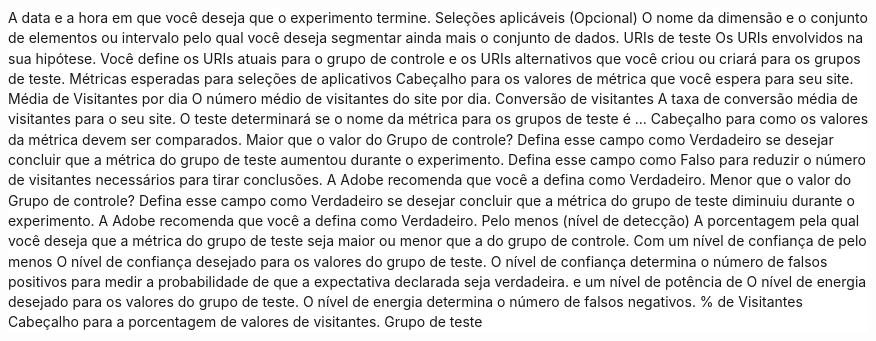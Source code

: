    <td colname="col2"> A data e a hora em que você deseja que o experimento termine. </td> 
  </tr> 
  <tr> 
   <td colname="col1"> Seleções aplicáveis </td> 
   <td colname="col2"> (Opcional) O nome da dimensão e o conjunto de elementos ou intervalo pelo qual você deseja segmentar ainda mais o conjunto de dados. </td> 
  </tr> 
  <tr> 
   <td colname="col1"> URIs de teste </td> 
   <td colname="col2"> Os URIs envolvidos na sua hipótese. Você define os URIs atuais para o grupo de controle e os URIs alternativos que você criou ou criará para os grupos de teste. </td> 
  </tr> 
  <tr> 
   <td colname="col1"> Métricas esperadas para seleções de aplicativos </td> 
   <td colname="col2"> Cabeçalho para os valores de métrica que você espera para seu site. </td> 
  </tr> 
  <tr> 
   <td colname="col1"> Média de Visitantes por dia </td> 
   <td colname="col2"> O número médio de visitantes do site por dia. </td> 
  </tr> 
  <tr> 
   <td colname="col1"> Conversão de visitantes </td> 
   <td colname="col2"> A taxa de conversão média de visitantes para o seu site. </td> 
  </tr> 
  <tr> 
   <td colname="col1"> O teste determinará se o nome da métrica para os grupos de teste é ... </td> 
   <td colname="col2"> Cabeçalho para como os valores da métrica devem ser comparados. </td> 
  </tr> 
  <tr> 
   <td colname="col1"> Maior que o valor do Grupo de controle? </td> 
   <td colname="col2"> Defina esse campo como Verdadeiro se desejar concluir que a métrica do grupo de teste aumentou durante o experimento. Defina esse campo como Falso para reduzir o número de visitantes necessários para tirar conclusões. A Adobe recomenda que você a defina como Verdadeiro. </td> 
  </tr> 
  <tr> 
   <td colname="col1"> Menor que o valor do Grupo de controle? </td> 
   <td colname="col2"> Defina esse campo como Verdadeiro se desejar concluir que a métrica do grupo de teste diminuiu durante o experimento. A Adobe recomenda que você a defina como Verdadeiro. </td> 
  </tr> 
  <tr> 
   <td colname="col1"> Pelo menos (nível de detecção) </td> 
   <td colname="col2"> A porcentagem pela qual você deseja que a métrica do grupo de teste seja maior ou menor que a do grupo de controle. </td> 
  </tr> 
  <tr> 
   <td colname="col1"> Com um nível de confiança de pelo menos </td> 
   <td colname="col2"> O nível de confiança desejado para os valores do grupo de teste. O nível de confiança determina o número de falsos positivos para medir a probabilidade de que a expectativa declarada seja verdadeira. </td> 
  </tr> 
  <tr> 
   <td colname="col1"> e um nível de potência de </td> 
   <td colname="col2"> O nível de energia desejado para os valores do grupo de teste. O nível de energia determina o número de falsos negativos. </td> 
  </tr> 
  <tr> 
   <td colname="col1"> % de Visitantes </td> 
   <td colname="col2"> Cabeçalho para a porcentagem de valores de visitantes. </td> 
  </tr> 
  <tr> 
   <td colname="col1"> Grupo de teste </td> 
